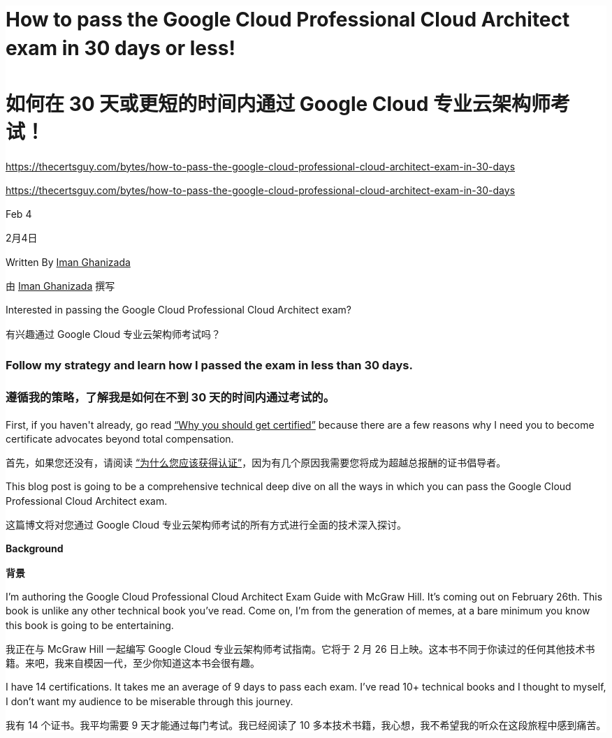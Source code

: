 # How to pass the Google Cloud Professional Cloud Architect exam in 30 days or less!

# 如何在 30 天或更短的时间内通过 Google Cloud 专业云架构师考试！

https://thecertsguy.com/bytes/how-to-pass-the-google-cloud-professional-cloud-architect-exam-in-30-days

https://thecertsguy.com/bytes/how-to-pass-the-google-cloud-professional-cloud-architect-exam-in-30-days

Feb 4

2月4日

Written By [Iman Ghanizada](http://thecertsguy.com/bytes?author=5fa84fe695301b2715979e31)

由 [Iman Ghanizada](http://thecertsguy.com/bytes?author=5fa84fe695301b2715979e31) 撰写

Interested in passing the Google Cloud Professional Cloud Architect exam?

有兴趣通过 Google Cloud 专业云架构师考试吗？

### Follow my strategy and learn how I passed the exam in less than 30 days.

### 遵循我的策略，了解我是如何在不到 30 天的时间内通过考试的。

First, if you haven't already, go read [“Why you should get certified”](https://thecertsguy.com/bytes/why-you-should-get-certified) because there are a few reasons why I need you to become certificate advocates beyond total compensation.

首先，如果您还没有，请阅读 [“为什么您应该获得认证”](https://thecertsguy.com/bytes/why-you-should-get-certified)，因为有几个原因我需要您将成为超越总报酬的证书倡导者。

This blog post is going to be a comprehensive technical deep dive on all the ways in which you can pass the Google Cloud Professional Cloud Architect exam.

这篇博文将对您通过 Google Cloud 专业云架构师考试的所有方式进行全面的技术深入探讨。

**Background**

**背景**

I’m authoring the Google Cloud Professional Cloud Architect Exam Guide with McGraw Hill. It’s coming out on February 26th. This book is unlike any other technical book you’ve read. Come on, I’m from the generation of memes, at a bare minimum you know this book is going to be entertaining.

我正在与 McGraw Hill 一起编写 Google Cloud 专业云架构师考试指南。它将于 2 月 26 日上映。这本书不同于你读过的任何其他技术书籍。来吧，我来自模因一代，至少你知道这本书会很有趣。

I have 14 certifications. It takes me an average of 9 days to pass each exam. I’ve read 10+ technical books and I thought to myself, I don’t want my audience to be miserable through this journey.

我有 14 个证书。我平均需要 9 天才能通过每门考试。我已经阅读了 10 多本技术书籍，我心想，我不希望我的听众在这段旅程中感到痛苦。
